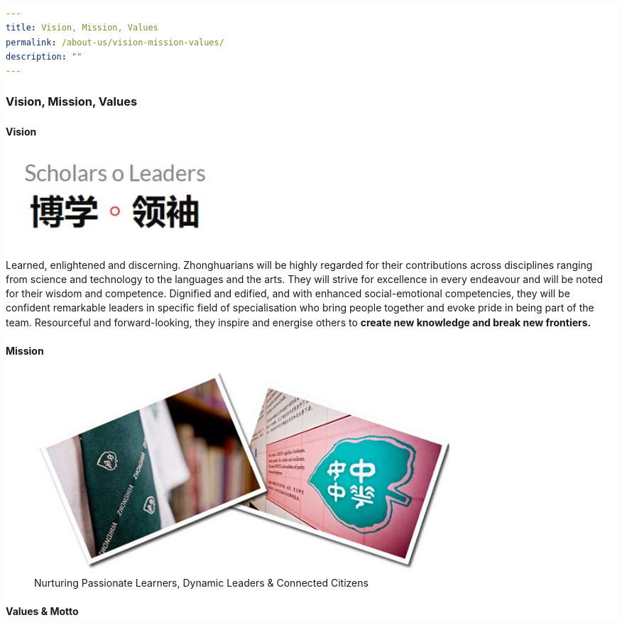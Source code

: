 ```yaml
---
title: Vision, Mission, Values
permalink: /about-us/vision-mission-values/
description: ""
---
```

### **Vision, Mission, Values**
#### **Vision**
<img src="/images/visionmissionvalues1.jpg" style="width:35%">

Learned, enlightened and discerning. Zhonghuarians will be highly regarded for their contributions across disciplines ranging from science and technology to the languages and the arts. They will strive for excellence in every endeavour and will be noted for their wisdom and competence. Dignified and edified, and with enhanced social-emotional competencies, they will be confident remarkable leaders in specific field of specialisation who bring people together and evoke pride in being part of the team. Resourceful and forward-looking, they inspire and energise others to **create new knowledge and break new frontiers.**

#### **Mission**

<figure>
<img src="/images/visionmissionvalues2.jpg" style="width:75%">
<figcaption>  Nurturing Passionate Learners, Dynamic Leaders & Connected Citizens 
 </figcaption>
</figure>

#### **Values & Motto**
